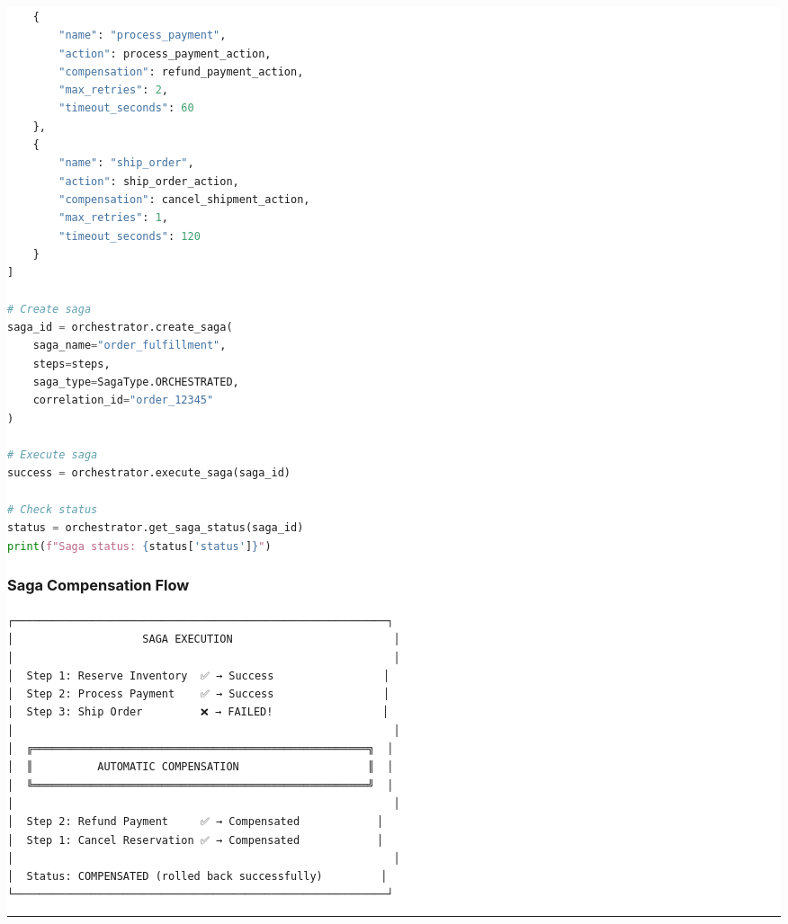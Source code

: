 ```python
    {
        "name": "process_payment",
        "action": process_payment_action,
        "compensation": refund_payment_action,
        "max_retries": 2,
        "timeout_seconds": 60
    },
    {
        "name": "ship_order",
        "action": ship_order_action,
        "compensation": cancel_shipment_action,
        "max_retries": 1,
        "timeout_seconds": 120
    }
]

# Create saga
saga_id = orchestrator.create_saga(
    saga_name="order_fulfillment",
    steps=steps,
    saga_type=SagaType.ORCHESTRATED,
    correlation_id="order_12345"
)

# Execute saga
success = orchestrator.execute_saga(saga_id)

# Check status
status = orchestrator.get_saga_status(saga_id)
print(f"Saga status: {status['status']}")
```

### Saga Compensation Flow

```
┌──────────────────────────────────────────────────────────┐
│                    SAGA EXECUTION                         │
│                                                           │
│  Step 1: Reserve Inventory  ✅ → Success                 │
│  Step 2: Process Payment    ✅ → Success                 │
│  Step 3: Ship Order         ❌ → FAILED!                 │
│                                                           │
│  ╔════════════════════════════════════════════════════╗  │
│  ║          AUTOMATIC COMPENSATION                    ║  │
│  ╚════════════════════════════════════════════════════╝  │
│                                                           │
│  Step 2: Refund Payment     ✅ → Compensated            │
│  Step 1: Cancel Reservation ✅ → Compensated            │
│                                                           │
│  Status: COMPENSATED (rolled back successfully)         │
└──────────────────────────────────────────────────────────┘
```

---